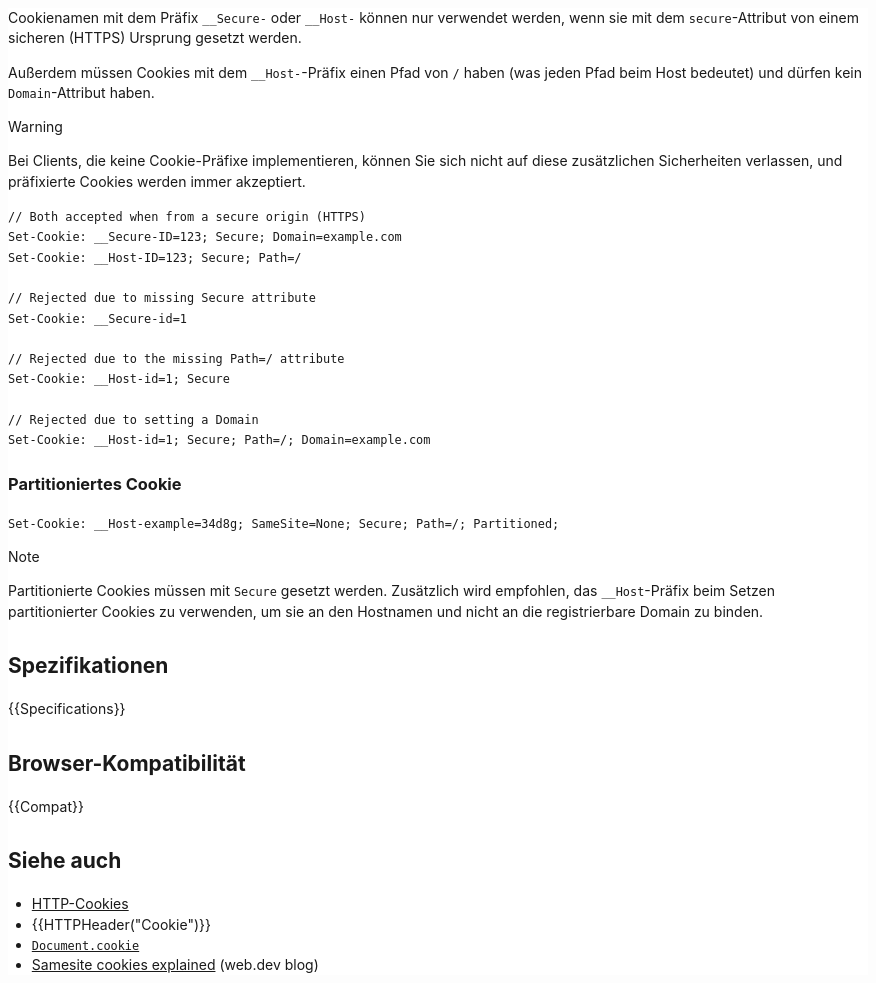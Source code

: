 Cookienamen mit dem Präfix `__Secure-` oder `__Host-` können nur verwendet werden, wenn sie mit dem `secure`-Attribut von einem sicheren (HTTPS) Ursprung gesetzt werden.

Außerdem müssen Cookies mit dem `__Host-`-Präfix einen Pfad von `/` haben (was jeden Pfad beim Host bedeutet) und dürfen kein `Domain`-Attribut haben.

> [!WARNING]
> Bei Clients, die keine Cookie-Präfixe implementieren, können Sie sich nicht auf diese zusätzlichen Sicherheiten verlassen, und präfixierte Cookies werden immer akzeptiert.

```http
// Both accepted when from a secure origin (HTTPS)
Set-Cookie: __Secure-ID=123; Secure; Domain=example.com
Set-Cookie: __Host-ID=123; Secure; Path=/

// Rejected due to missing Secure attribute
Set-Cookie: __Secure-id=1

// Rejected due to the missing Path=/ attribute
Set-Cookie: __Host-id=1; Secure

// Rejected due to setting a Domain
Set-Cookie: __Host-id=1; Secure; Path=/; Domain=example.com
```

### Partitioniertes Cookie

```http
Set-Cookie: __Host-example=34d8g; SameSite=None; Secure; Path=/; Partitioned;
```

> [!NOTE]
> Partitionierte Cookies müssen mit `Secure` gesetzt werden. Zusätzlich wird empfohlen, das `__Host`-Präfix beim Setzen partitionierter Cookies zu verwenden, um sie an den Hostnamen und nicht an die registrierbare Domain zu binden.

## Spezifikationen

{{Specifications}}

## Browser-Kompatibilität

{{Compat}}

## Siehe auch

- [HTTP-Cookies](/de/docs/Web/HTTP/Guides/Cookies)
- {{HTTPHeader("Cookie")}}
- [`Document.cookie`](/de/docs/Web/API/Document/cookie)
- [Samesite cookies explained](https://web.dev/articles/samesite-cookies-explained) (web.dev blog)
